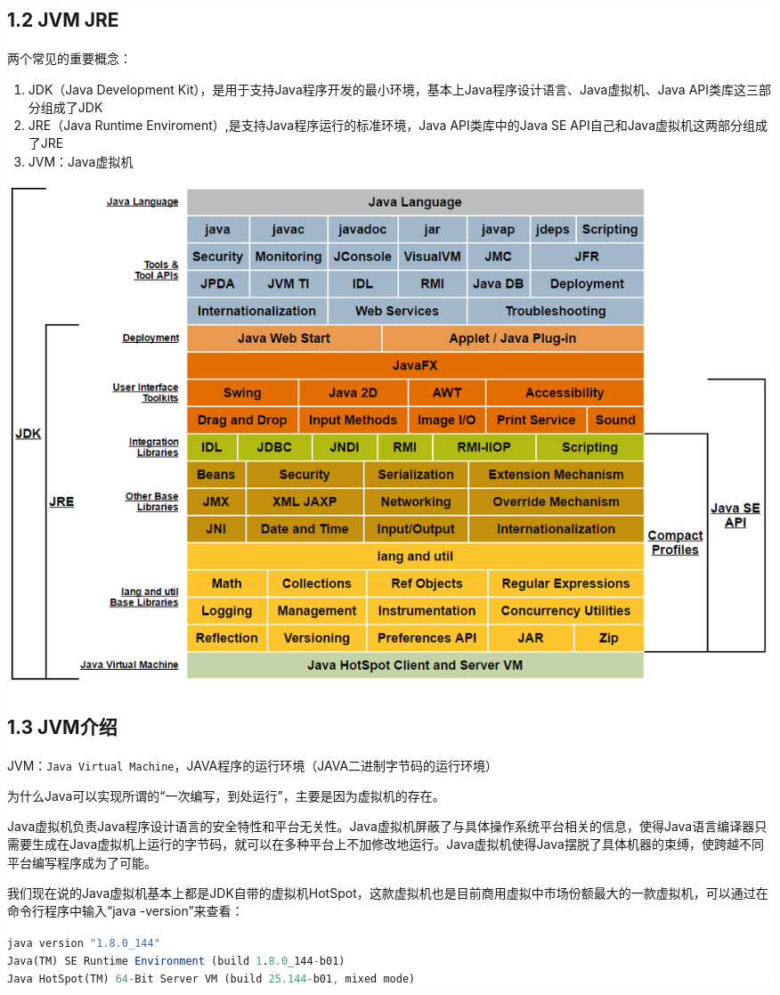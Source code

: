 ## 1.2 JVM JRE

两个常见的重要概念：

1. JDK（Java Development Kit），是用于支持Java程序开发的最小环境，基本上Java程序设计语言、Java虚拟机、Java API类库这三部分组成了JDK
2. JRE（Java Runtime Enviroment）,是支持Java程序运行的标准环境，Java API类库中的Java SE API自己和Java虚拟机这两部分组成了JRE
3. JVM：Java虚拟机

![](..\图片\1-16【jvm】\1.png)

## 1.3 JVM介绍

JVM：`Java Virtual Machine`，JAVA程序的运行环境（JAVA二进制字节码的运行环境）

为什么Java可以实现所谓的“一次编写，到处运行”，主要是因为虚拟机的存在。

Java虚拟机负责Java程序设计语言的安全特性和平台无关性。Java虚拟机屏蔽了与具体操作系统平台相关的信息，使得Java语言编译器只需要生成在Java虚拟机上运行的字节码，就可以在多种平台上不加修改地运行。Java虚拟机使得Java摆脱了具体机器的束缚，使跨越不同平台编写程序成为了可能。

我们现在说的Java虚拟机基本上都是JDK自带的虚拟机HotSpot，这款虚拟机也是目前商用虚拟中市场份额最大的一款虚拟机，可以通过在命令行程序中输入“java -version”来查看：

```mathematica
java version "1.8.0_144"
Java(TM) SE Runtime Environment (build 1.8.0_144-b01)
Java HotSpot(TM) 64-Bit Server VM (build 25.144-b01, mixed mode)
```
